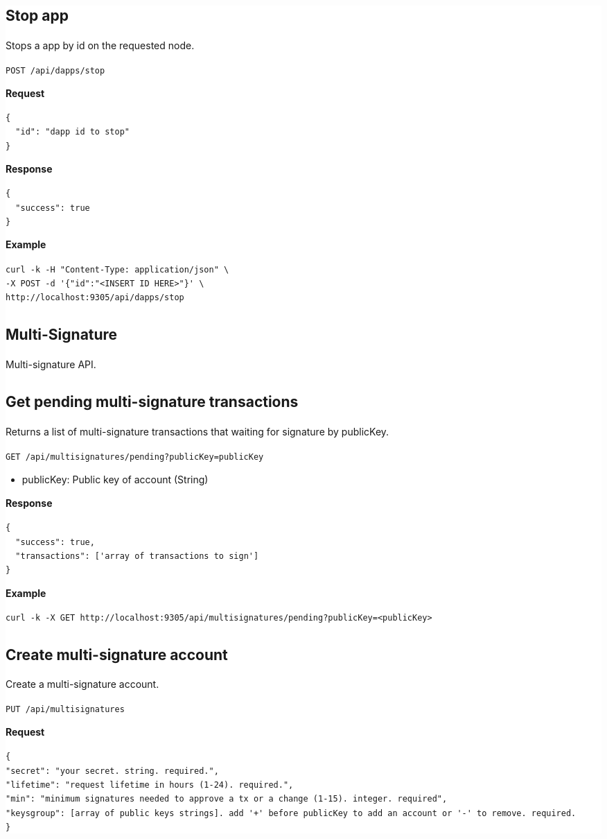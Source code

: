 ## Stop app

Stops a app by id on the requested node.

    POST /api/dapps/stop

**Request**

    {
      "id": "dapp id to stop"
    }

**Response**

    {
      "success": true
    }

**Example**

    curl -k -H "Content-Type: application/json" \
    -X POST -d '{"id":"<INSERT ID HERE>"}' \
    http://localhost:9305/api/dapps/stop

## Multi-Signature

Multi-signature API.

## Get pending multi-signature transactions

Returns a list of multi-signature transactions that waiting for signature by publicKey.

    GET /api/multisignatures/pending?publicKey=publicKey

- publicKey: Public key of account (String)

**Response**

    {
      "success": true,
      "transactions": ['array of transactions to sign']
    }

**Example**

    curl -k -X GET http://localhost:9305/api/multisignatures/pending?publicKey=<publicKey>

## Create multi-signature account

Create a multi-signature account.

    PUT /api/multisignatures

**Request**

    {
    "secret": "your secret. string. required.",
    "lifetime": "request lifetime in hours (1-24). required.",
    "min": "minimum signatures needed to approve a tx or a change (1-15). integer. required",
    "keysgroup": [array of public keys strings]. add '+' before publicKey to add an account or '-' to remove. required.
    }
